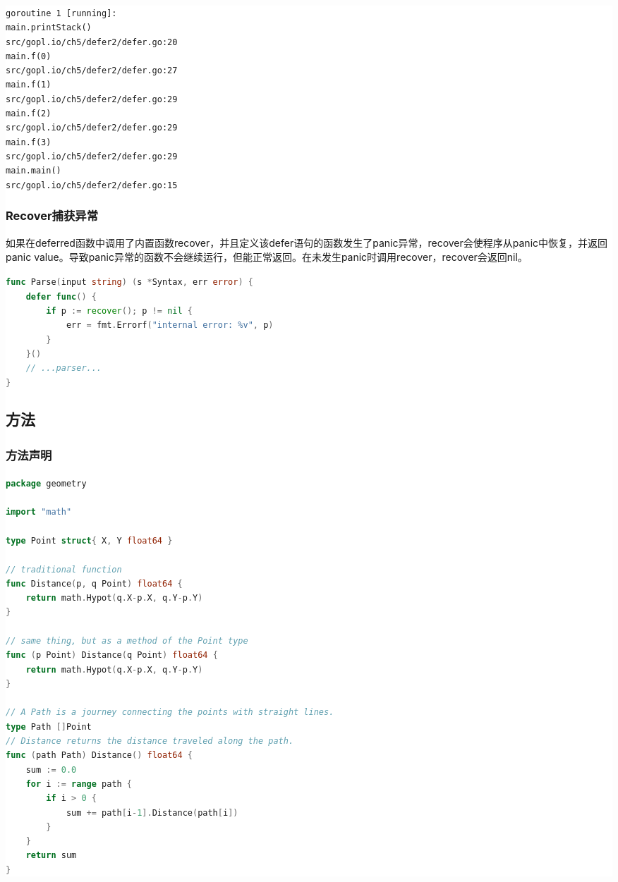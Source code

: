 ```
goroutine 1 [running]:
main.printStack()
src/gopl.io/ch5/defer2/defer.go:20
main.f(0)
src/gopl.io/ch5/defer2/defer.go:27
main.f(1)
src/gopl.io/ch5/defer2/defer.go:29
main.f(2)
src/gopl.io/ch5/defer2/defer.go:29
main.f(3)
src/gopl.io/ch5/defer2/defer.go:29
main.main()
src/gopl.io/ch5/defer2/defer.go:15
```

### Recover捕获异常

如果在deferred函数中调用了内置函数recover，并且定义该defer语句的函数发生了panic异常，recover会使程序从panic中恢复，并返回panic value。导致panic异常的函数不会继续运行，但能正常返回。在未发生panic时调用recover，recover会返回nil。

```go
func Parse(input string) (s *Syntax, err error) {
    defer func() {
        if p := recover(); p != nil {
            err = fmt.Errorf("internal error: %v", p)
        }
    }()
    // ...parser...
}
```

## 方法

### 方法声明

```go
package geometry

import "math"

type Point struct{ X, Y float64 }

// traditional function
func Distance(p, q Point) float64 {
    return math.Hypot(q.X-p.X, q.Y-p.Y)
}

// same thing, but as a method of the Point type
func (p Point) Distance(q Point) float64 {
    return math.Hypot(q.X-p.X, q.Y-p.Y)
}

// A Path is a journey connecting the points with straight lines.
type Path []Point
// Distance returns the distance traveled along the path.
func (path Path) Distance() float64 {
    sum := 0.0
    for i := range path {
        if i > 0 {
            sum += path[i-1].Distance(path[i])
        }
    }
    return sum
}
```